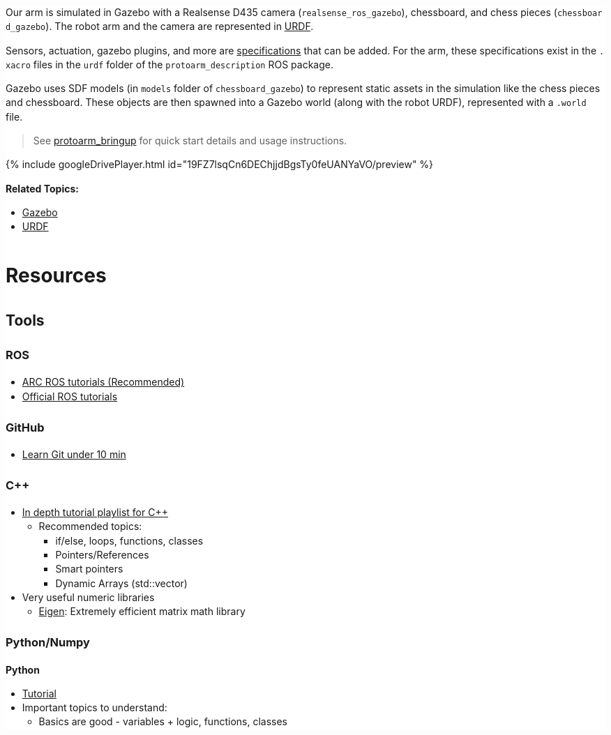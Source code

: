 Our arm is simulated in Gazebo with a Realsense D435 camera (`realsense_ros_gazebo`), chessboard, and chess pieces (`chessboard_gazebo`). The robot arm and the camera are represented in [URDF](http://wiki.ros.org/urdf/XML/model). 

Sensors, actuation, gazebo plugins, and more are [specifications](http://wiki.ros.org/urdf/XML) that can be added. For the arm, these specifications exist in the `.xacro` files in the `urdf` folder of the `protoarm_description` ROS package.

Gazebo uses SDF models (in `models` folder of `chessboard_gazebo`) to represent static assets in the simulation like the chess pieces and chessboard. These objects are then spawned into a Gazebo world (along with the robot URDF), represented with a `.world` file.

> See [protoarm_bringup](https://github.com/purdue-arc/arc_robot_arm/tree/main/protoarm_bringup) for quick start details and usage instructions.

{% include googleDrivePlayer.html id="19FZ7lsqCn6DEChjjdBgsTy0feUANYaVO/preview" %}

**Related Topics:**
- [Gazebo](https://wiki.purduearc.com/wiki/robot-arm/software#gazebo-1)
- [URDF]()

# Resources

## Tools

### ROS  

- [ARC ROS tutorials (Recommended)](https://wiki.purduearc.com/wiki/tutorials/snake-tutorial)
- [Official ROS tutorials](http://wiki.ros.org/ROS/Tutorials)

### GitHub
- [Learn Git under 10 min](https://www.freecodecamp.org/news/learn-the-basics-of-git-in-under-10-minutes-da548267cc91/)

### C++
- [In depth tutorial playlist for C++](https://www.youtube.com/watch?v=18c3MTX0PK0&list=PLlrATfBNZ98dudnM48yfGUldqGD0S4FFb) 
  - Recommended topics:
    - if/else, loops, functions, classes
    - Pointers/References
    - Smart pointers
    - Dynamic Arrays (std::vector) 
- Very useful numeric libraries
  - [Eigen](https://eigen.tuxfamily.org/index.php?title=Main_Page): Extremely efficient matrix math library

### Python/Numpy

**Python**

- [Tutorial](https://www.youtube.com/watch?v=rfscVS0vtbw)
- Important topics to understand: 
  - Basics are good - variables + logic, functions, classes
